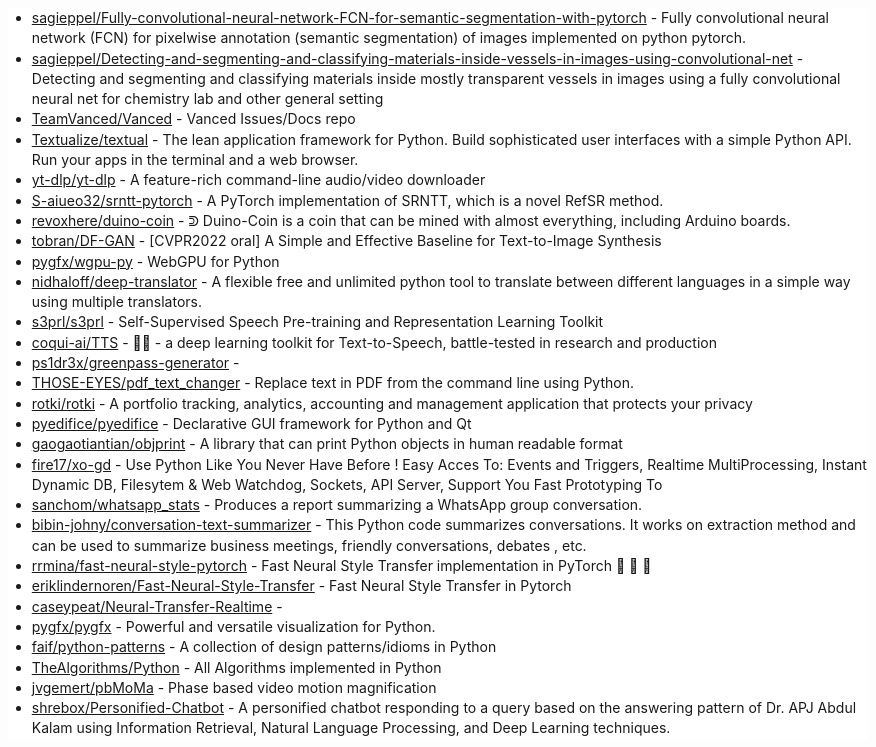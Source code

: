 - [sagieppel/Fully-convolutional-neural-network-FCN-for-semantic-segmentation-with-pytorch](https://github.com/sagieppel/Fully-convolutional-neural-network-FCN-for-semantic-segmentation-with-pytorch) - Fully convolutional neural network (FCN) for pixelwise annotation (semantic segmentation) of images implemented on python pytorch.
- [sagieppel/Detecting-and-segmenting-and-classifying-materials-inside-vessels-in-images-using-convolutional-net](https://github.com/sagieppel/Detecting-and-segmenting-and-classifying-materials-inside-vessels-in-images-using-convolutional-net) - Detecting and segmenting and classifying materials inside mostly transparent vessels in images using a fully convolutional neural net for chemistry lab and other general setting
- [TeamVanced/Vanced](https://github.com/TeamVanced/Vanced) - Vanced Issues/Docs repo
- [Textualize/textual](https://github.com/Textualize/textual) - The lean application framework for Python.  Build sophisticated user interfaces with a simple Python API. Run your apps in the terminal and a web browser.
- [yt-dlp/yt-dlp](https://github.com/yt-dlp/yt-dlp) - A feature-rich command-line audio/video downloader
- [S-aiueo32/srntt-pytorch](https://github.com/S-aiueo32/srntt-pytorch) - A PyTorch implementation of SRNTT, which is a novel RefSR method.
- [revoxhere/duino-coin](https://github.com/revoxhere/duino-coin) - ᕲ Duino-Coin is a coin that can be mined with almost everything, including Arduino boards.
- [tobran/DF-GAN](https://github.com/tobran/DF-GAN) - [CVPR2022 oral] A Simple and Effective Baseline for Text-to-Image Synthesis
- [pygfx/wgpu-py](https://github.com/pygfx/wgpu-py) - WebGPU for Python
- [nidhaloff/deep-translator](https://github.com/nidhaloff/deep-translator) - A flexible free and unlimited python tool to translate between different languages in a simple way using multiple translators.
- [s3prl/s3prl](https://github.com/s3prl/s3prl) - Self-Supervised Speech Pre-training and Representation Learning Toolkit
- [coqui-ai/TTS](https://github.com/coqui-ai/TTS) - 🐸💬 - a deep learning toolkit for Text-to-Speech, battle-tested in research and production
- [ps1dr3x/greenpass-generator](https://github.com/ps1dr3x/greenpass-generator) - 
- [THOSE-EYES/pdf_text_changer](https://github.com/THOSE-EYES/pdf_text_changer) - Replace text in PDF from the command line using Python.
- [rotki/rotki](https://github.com/rotki/rotki) - A portfolio tracking, analytics, accounting and management application that protects your privacy
- [pyedifice/pyedifice](https://github.com/pyedifice/pyedifice) - Declarative GUI framework for Python and Qt
- [gaogaotiantian/objprint](https://github.com/gaogaotiantian/objprint) - A library that can print Python objects in human readable format
- [fire17/xo-gd](https://github.com/fire17/xo-gd) - Use Python Like You Never Have Before ! Easy Acces To: Events and Triggers, Realtime MultiProcessing, Instant Dynamic DB, Filesytem & Web Watchdog, Sockets, API Server, Support You Fast Prototyping To
- [sanchom/whatsapp_stats](https://github.com/sanchom/whatsapp_stats) - Produces a report summarizing a WhatsApp group conversation.
- [bibin-johny/conversation-text-summarizer](https://github.com/bibin-johny/conversation-text-summarizer) - This Python code summarizes conversations. It works on extraction method and can be used to summarize business meetings, friendly conversations, debates , etc.
- [rrmina/fast-neural-style-pytorch](https://github.com/rrmina/fast-neural-style-pytorch) - Fast Neural Style Transfer implementation in PyTorch :art: :art: :art:
- [eriklindernoren/Fast-Neural-Style-Transfer](https://github.com/eriklindernoren/Fast-Neural-Style-Transfer) - Fast Neural Style Transfer in Pytorch
- [caseypeat/Neural-Transfer-Realtime](https://github.com/caseypeat/Neural-Transfer-Realtime) - 
- [pygfx/pygfx](https://github.com/pygfx/pygfx) - Powerful and versatile visualization for Python.
- [faif/python-patterns](https://github.com/faif/python-patterns) - A collection of design patterns/idioms in Python
- [TheAlgorithms/Python](https://github.com/TheAlgorithms/Python) - All Algorithms implemented in Python
- [jvgemert/pbMoMa](https://github.com/jvgemert/pbMoMa) - Phase based video motion magnification
- [shrebox/Personified-Chatbot](https://github.com/shrebox/Personified-Chatbot) - A personified chatbot responding to a query based on the answering pattern of Dr. APJ Abdul Kalam using Information Retrieval, Natural Language Processing, and Deep Learning techniques.
